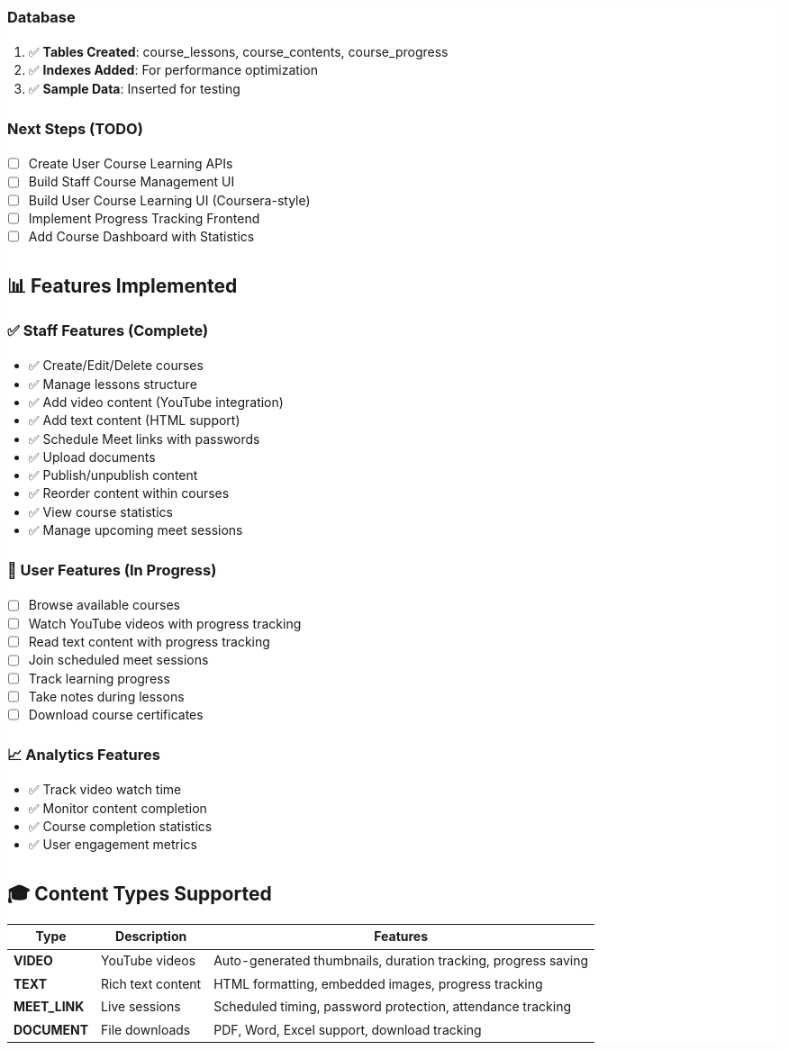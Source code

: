 ### Database
1. ✅ **Tables Created**: course_lessons, course_contents, course_progress
2. ✅ **Indexes Added**: For performance optimization
3. ✅ **Sample Data**: Inserted for testing

### Next Steps (TODO)
- [ ] Create User Course Learning APIs
- [ ] Build Staff Course Management UI
- [ ] Build User Course Learning UI (Coursera-style)
- [ ] Implement Progress Tracking Frontend
- [ ] Add Course Dashboard with Statistics

## 📊 Features Implemented

### ✅ Staff Features (Complete)
- ✅ Create/Edit/Delete courses
- ✅ Manage lessons structure
- ✅ Add video content (YouTube integration)
- ✅ Add text content (HTML support)
- ✅ Schedule Meet links with passwords
- ✅ Upload documents
- ✅ Publish/unpublish content
- ✅ Reorder content within courses
- ✅ View course statistics
- ✅ Manage upcoming meet sessions

### 🔄 User Features (In Progress)
- [ ] Browse available courses
- [ ] Watch YouTube videos with progress tracking
- [ ] Read text content with progress tracking
- [ ] Join scheduled meet sessions
- [ ] Track learning progress
- [ ] Take notes during lessons
- [ ] Download course certificates

### 📈 Analytics Features
- ✅ Track video watch time
- ✅ Monitor content completion
- ✅ Course completion statistics
- ✅ User engagement metrics

## 🎓 Content Types Supported

| Type | Description | Features |
|------|-------------|----------|
| **VIDEO** | YouTube videos | Auto-generated thumbnails, duration tracking, progress saving |
| **TEXT** | Rich text content | HTML formatting, embedded images, progress tracking |
| **MEET_LINK** | Live sessions | Scheduled timing, password protection, attendance tracking |
| **DOCUMENT** | File downloads | PDF, Word, Excel support, download tracking |
